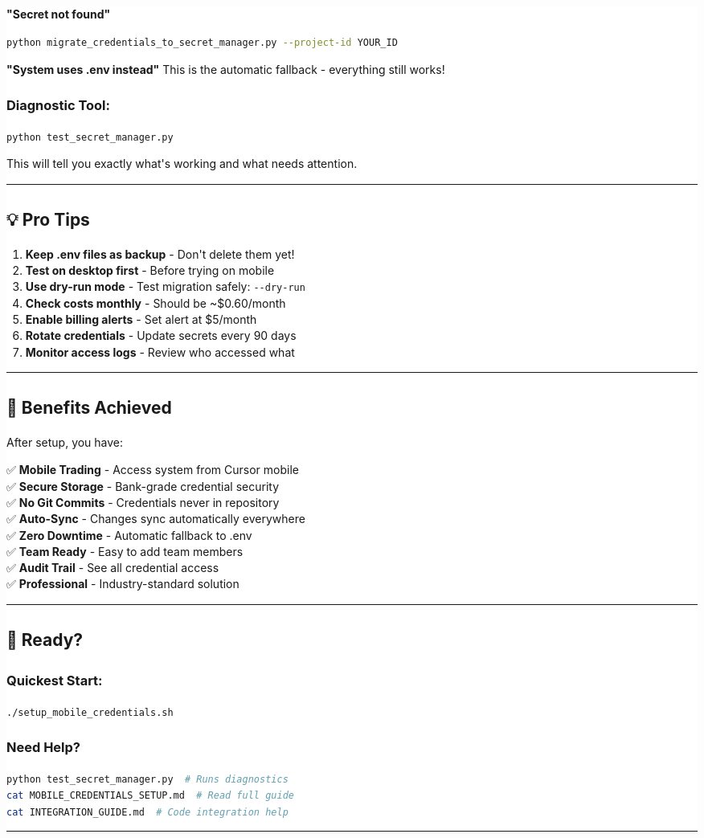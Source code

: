 **"Secret not found"**
```bash
python migrate_credentials_to_secret_manager.py --project-id YOUR_ID
```

**"System uses .env instead"**
This is the automatic fallback - everything still works!

### Diagnostic Tool:
```bash
python test_secret_manager.py
```
This will tell you exactly what's working and what needs attention.

---

## 💡 Pro Tips

1. **Keep .env files as backup** - Don't delete them yet!
2. **Test on desktop first** - Before trying on mobile
3. **Use dry-run mode** - Test migration safely: `--dry-run`
4. **Check costs monthly** - Should be ~$0.60/month
5. **Enable billing alerts** - Set alert at $5/month
6. **Rotate credentials** - Update secrets every 90 days
7. **Monitor access logs** - Review who accessed what

---

## 🎉 Benefits Achieved

After setup, you have:

✅ **Mobile Trading** - Access system from Cursor mobile  
✅ **Secure Storage** - Bank-grade credential security  
✅ **No Git Commits** - Credentials never in repository  
✅ **Auto-Sync** - Changes sync automatically everywhere  
✅ **Zero Downtime** - Automatic fallback to .env  
✅ **Team Ready** - Easy to add team members  
✅ **Audit Trail** - See all credential access  
✅ **Professional** - Industry-standard solution  

---

## 🚀 Ready?

### Quickest Start:
```bash
./setup_mobile_credentials.sh
```

### Need Help?
```bash
python test_secret_manager.py  # Runs diagnostics
cat MOBILE_CREDENTIALS_SETUP.md  # Read full guide
cat INTEGRATION_GUIDE.md  # Code integration help
```

---